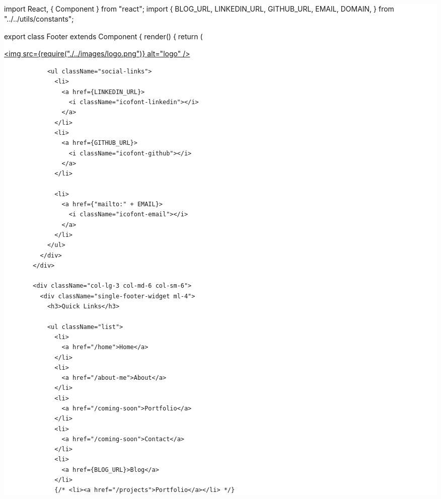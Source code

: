 import React, { Component } from "react";
import {
  BLOG_URL,
  LINKEDIN_URL,
  GITHUB_URL,
  EMAIL,
  DOMAIN,
} from "../../utils/constants";

export class Footer extends Component {
  render() {
    return (
      <footer className="footer-area ptb-120 pb-0">
        <div className="container">
          <div className="row">
            <div className="col-lg-4 col-md-6 col-sm-6">
              <div className="single-footer-widget">
                <div className="logo">
                  <a href="#">
                    <img src={require("./../images/logo.png")} alt="logo" />
                  </a>
                </div>

                <ul className="social-links">
                  <li>
                    <a href={LINKEDIN_URL}>
                      <i className="icofont-linkedin"></i>
                    </a>
                  </li>
                  <li>
                    <a href={GITHUB_URL}>
                      <i className="icofont-github"></i>
                    </a>
                  </li>

                  <li>
                    <a href={"mailto:" + EMAIL}>
                      <i className="icofont-email"></i>
                    </a>
                  </li>
                </ul>
              </div>
            </div>

            <div className="col-lg-3 col-md-6 col-sm-6">
              <div className="single-footer-widget ml-4">
                <h3>Quick Links</h3>

                <ul className="list">
                  <li>
                    <a href="/home">Home</a>
                  </li>
                  <li>
                    <a href="/about-me">About</a>
                  </li>
                  <li>
                    <a href="/coming-soon">Portfolio</a>
                  </li>
                  <li>
                    <a href="/coming-soon">Contact</a>
                  </li>
                  <li>
                    <a href={BLOG_URL}>Blog</a>
                  </li>
                  {/* <li><a href="/projects">Portfolio</a></li> */}